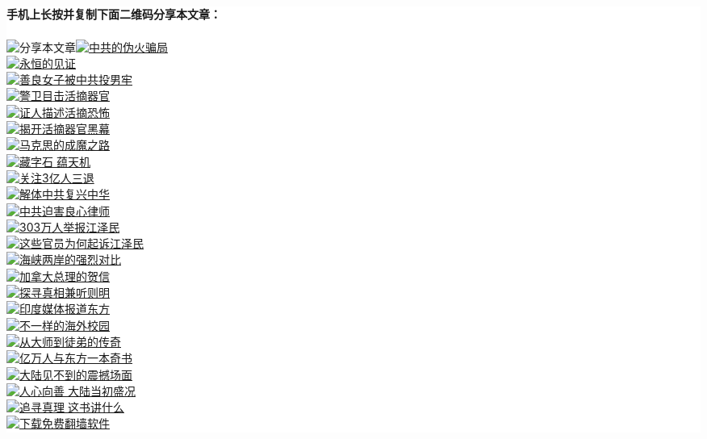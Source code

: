 <strong>手机上长按并复制下面二维码分享本文章：</strong><br><br><img src="http://d1p1.ip.zn2.us/v.php?action=qrcode&url=/gb/16/10/2/n8359269.md%231" title="分享本文章"></td><td VALIGN=TOP><a href="/gb/16/1/21/n4622075.md?dfh#1" target="_blank"><img src="https://raw.githubusercontent.com/zbaeo261/djy/master/gb/300/wei-f1.jpg" title="中共的伪火骗局"  alt="中共的伪火骗局"></a><br><a href="https://github.com/zbaeo261/www/blob/master/README.md?dfh#9" target="_blank"><img src="https://raw.githubusercontent.com/zbaeo261/djy/master/gb/300/yong-h.jpg" title="永恒的见证"  alt="永恒的见证"></a><br><a href="/gb/13/9/29/n3974789.md?dfh#1" target="_blank"><img src="https://raw.githubusercontent.com/zbaeo261/djy/master/gb/300/shang-lnz.jpg" title="善良女子被中共投男牢"  alt="善良女子被中共投男牢"></a><br><a href="/gb/16/3/16/n4663449.md?dfh#1" target="_blank"><img src="https://raw.githubusercontent.com/zbaeo261/djy/master/gb/300/huo-z3.jpg" title="警卫目击活摘器官"  alt="警卫目击活摘器官"></a><br><a href="/gb/16/8/7/n8177641.md?dfh#1" target="_blank"><img src="https://raw.githubusercontent.com/zbaeo261/djy/master/gb/300/huo-z4.jpg" title="证人描述活摘恐怖"  alt="证人描述活摘恐怖"></a><br><a href="/gb/10/4/19/n2881569.md?dfh#1" target="_blank"><img src="https://raw.githubusercontent.com/zbaeo261/djy/master/gb/300/huo-z1.jpg" title="揭开活摘器官黑幕"  alt="揭开活摘器官黑幕"></a><br><a href="/gb/10/11/7/n3077476.md?dfh#1" target="_blank"><img src="https://raw.githubusercontent.com/zbaeo261/djy/master/gb/300/ma-ks.jpg" title="马克思的成魔之路"  alt="马克思的成魔之路"></a><br><a href="/gb/14/6/9/n4173977.md?dfh#1" target="_blank"><img src="https://raw.githubusercontent.com/zbaeo261/djy/master/gb/300/chang-zs.jpg" title="藏字石 蕴天机"  alt="藏字石 蕴天机"></a><br><a href="/gb/18/5/10/n10381511.md?dfh#1" target="_blank"><img src="https://raw.githubusercontent.com/zbaeo261/djy/master/gb/300/st1.jpg" title="关注3亿人三退"  alt="关注3亿人三退"></a><br><a href="/gb/18/3/21/n10237682.md?dfh#1" target="_blank"><img src="https://raw.githubusercontent.com/zbaeo261/djy/master/gb/300/jie-t.jpg" title="解体中共复兴中华"  alt="解体中共复兴中华"></a><br><a href="/gb/9/2/9/n2422991.md?dfh#1" target="_blank"><img src="https://raw.githubusercontent.com/zbaeo261/djy/master/gb/300/gao-zs.jpg" title="中共迫害良心律师"  alt="中共迫害良心律师"></a><br><a href="/gb/18/12/9/n10900044.md?dfh#1" target="_blank"><img src="https://raw.githubusercontent.com/zbaeo261/djy/master/gb/300/sj1.jpg" title="303万人举报江泽民"  alt="303万人举报江泽民"></a><br><a href="/gb/18/8/28/n10672014.md?dfh#1" target="_blank"><img src="https://raw.githubusercontent.com/zbaeo261/djy/master/gb/300/sj2.jpg" title="这些官员为何起诉江泽民"  alt="这些官员为何起诉江泽民"></a><br><a href="/gb/8/12/18/n2367165.md?dfh#1" target="_blank"><img src="https://raw.githubusercontent.com/zbaeo261/djy/master/gb/300/liangan.jpg" title="海峡两岸的强烈对比"  alt="海峡两岸的强烈对比"></a><br><a href="/gb/15/12/10/n4593139.md?dfh#1" target="_blank"><img src="https://raw.githubusercontent.com/zbaeo261/djy/master/gb/300/jia-ndzl.jpg" title="加拿大总理的贺信"  alt="加拿大总理的贺信"></a><br><a href="/gb/11/6/17/n3289382.md?dfh#1" target="_blank"><img src="https://raw.githubusercontent.com/zbaeo261/djy/master/gb/300/xiao-wd.jpg" title="探寻真相兼听则明"  alt="探寻真相兼听则明"></a><br><a href="/gb/18/10/27/n10812623.md?dfh#1" target="_blank"><img src="https://raw.githubusercontent.com/zbaeo261/djy/master/gb/300/yindu.jpg" title="印度媒体报道东方"  alt="印度媒体报道东方"></a><br><a href="/gb/18/6/9/n10469652.md?dfh#1" target="_blank"><img src="https://raw.githubusercontent.com/zbaeo261/djy/master/gb/300/xie-j.jpg" title="不一样的海外校园"  alt="不一样的海外校园"></a><br><a href="/gb/7/4/5/n1669415.md?dfh#1" target="_blank"><img src="https://raw.githubusercontent.com/zbaeo261/djy/master/gb/300/li-up.jpg" title="从大师到徒弟的传奇"  alt="从大师到徒弟的传奇"></a><br><a href="/gb/17/5/26/n9191512.md?dfh#1" target="_blank"><img src="https://raw.githubusercontent.com/zbaeo261/djy/master/gb/300/zfl2.jpg" title="亿万人与东方一本奇书"  alt="亿万人与东方一本奇书"></a><br><a href="/gb/13/11/27/n4020290.md?dfh#1" target="_blank"><img src="https://raw.githubusercontent.com/zbaeo261/djy/master/gb/300/zhen-h.jpg" title="大陆见不到的震撼场面"  alt="大陆见不到的震撼场面"></a><br><a href="/gb/15/7/17/n4482910.md?dfh#1" target="_blank"><img src="https://raw.githubusercontent.com/zbaeo261/djy/master/gb/300/dalu-sk.jpg" title="人心向善 大陆当初盛况"  alt="人心向善 大陆当初盛况"></a><br><a href="/gb/19/1/5/n10955468.md?dfh#1" target="_blank"><img src="https://raw.githubusercontent.com/zbaeo261/djy/master/gb/300/zfl1.jpg" title="追寻真理 这书讲什么"  alt="追寻真理 这书讲什么"></a><br><a href="https://github.com/bannedbook/fanqiang/wiki" target="_blank"><img src="https://raw.githubusercontent.com/zbaeo261/djy/master/gb/300/fq1.jpg" title="下载免费翻墙软件"  alt="下载免费翻墙软件"></a><br></td></tr></table>